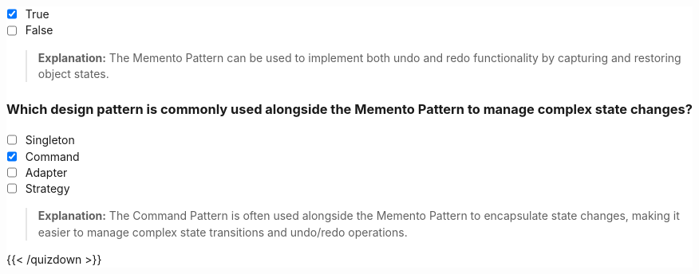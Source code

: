 - [x] True
- [ ] False

> **Explanation:** The Memento Pattern can be used to implement both undo and redo functionality by capturing and restoring object states.

### Which design pattern is commonly used alongside the Memento Pattern to manage complex state changes?

- [ ] Singleton
- [x] Command
- [ ] Adapter
- [ ] Strategy

> **Explanation:** The Command Pattern is often used alongside the Memento Pattern to encapsulate state changes, making it easier to manage complex state transitions and undo/redo operations.

{{< /quizdown >}}
